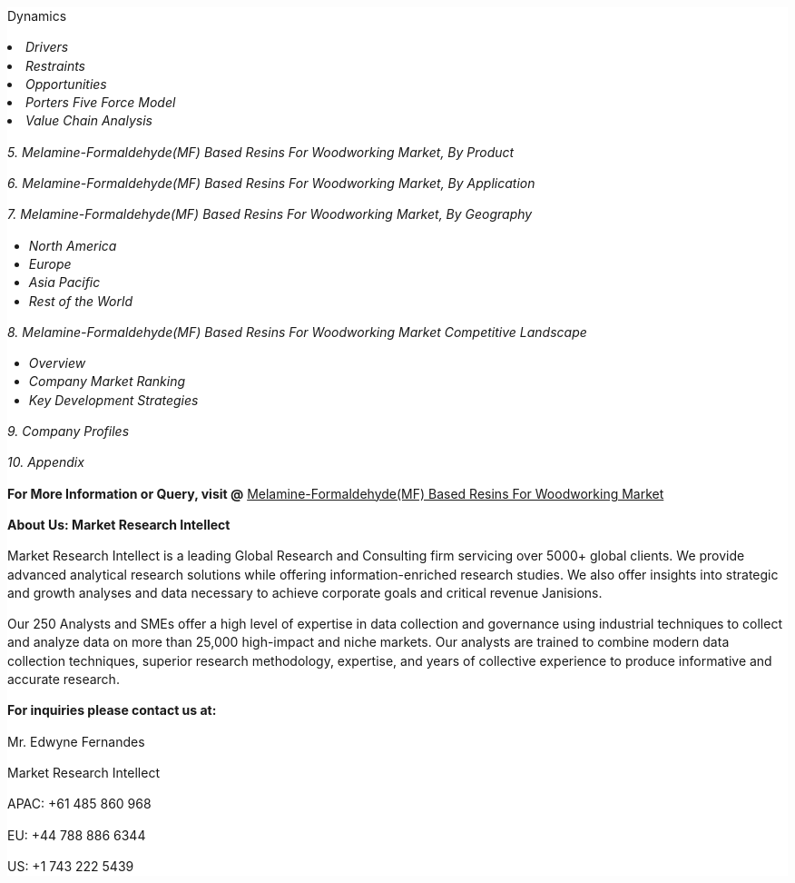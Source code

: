 Dynamics</span></em></li><li><em><span class="">Drivers</span></em></li><li><em><span class="">Restraints</span></em></li><li><em><span class="">Opportunities</span></em></li><li><em><span class="">Porters Five Force Model</span></em></li><li><em><span class="">Value Chain Analysis</span></em></li></ul><p><em><span class="font-[700]">5. Melamine-Formaldehyde(MF) Based Resins For Woodworking Market, By Product</span></em></p><p><em><span class="font-[700]">6. Melamine-Formaldehyde(MF) Based Resins For Woodworking Market, By Application</span></em></p><p><em><span class="font-[700]">7. Melamine-Formaldehyde(MF) Based Resins For Woodworking Market, By Geography</span></em></p><ul><li><em><span class="">North America</span></em></li><li><em><span class="">Europe</span></em></li><li><em><span class="">Asia Pacific</span></em></li><li><em><span class="">Rest of the World</span></em></li></ul><p><em><span class="font-[700]">8. Melamine-Formaldehyde(MF) Based Resins For Woodworking Market Competitive Landscape</span></em></p><ul><li><em><span class="">Overview</span></em></li><li><em><span class="">Company Market Ranking</span></em></li><li><em><span class="">Key Development Strategies</span></em></li></ul><p><em><span class="font-[700]">9. Company Profiles</span></em></p><p><em><span class="font-[700]">10. Appendix</span></em></p><p><span class="font-[700]"><strong>For More Information or Query, visit&nbsp;@</strong>&nbsp;</span><span class="font-[700]"><a href="https://www.marketresearchintellect.com/product/global-melamine-formaldehydemf-based-resins-for-woodworking-market/?utm_source=Linkedin&utm_medium=046" target="_blank" data-tracking-control-name="article-ssr-frontend-pulse_little-text-block" data-tracking-will-navigate="" data-test-link="">Melamine-Formaldehyde(MF) Based Resins For Woodworking Market</a></span></p><p><strong><span class="font-[700]">About Us: Market Research Intellect</span></strong></p><p><span class="">Market Research Intellect is a leading Global Research and Consulting firm servicing over 5000+ global clients. We provide advanced analytical research solutions while offering information-enriched research studies.&nbsp;</span>We also offer insights into strategic and growth analyses and data necessary to achieve corporate goals and critical revenue Janisions.</p><p><span class="">Our 250 Analysts and SMEs offer a high level of expertise in data collection and governance using industrial techniques to collect and analyze data on more than 25,000 high-impact and niche markets. Our analysts are trained to combine modern data collection techniques, superior research methodology, expertise, and years of collective experience to produce informative and accurate research.</span></p><p><strong>For inquiries please contact us at:</strong></p><p>Mr. Edwyne Fernandes</p><p>Market Research Intellect</p><p>APAC: +61 485 860 968</p><p>EU: +44 788 886 6344</p><p>US: +1 743 222 5439</p>

